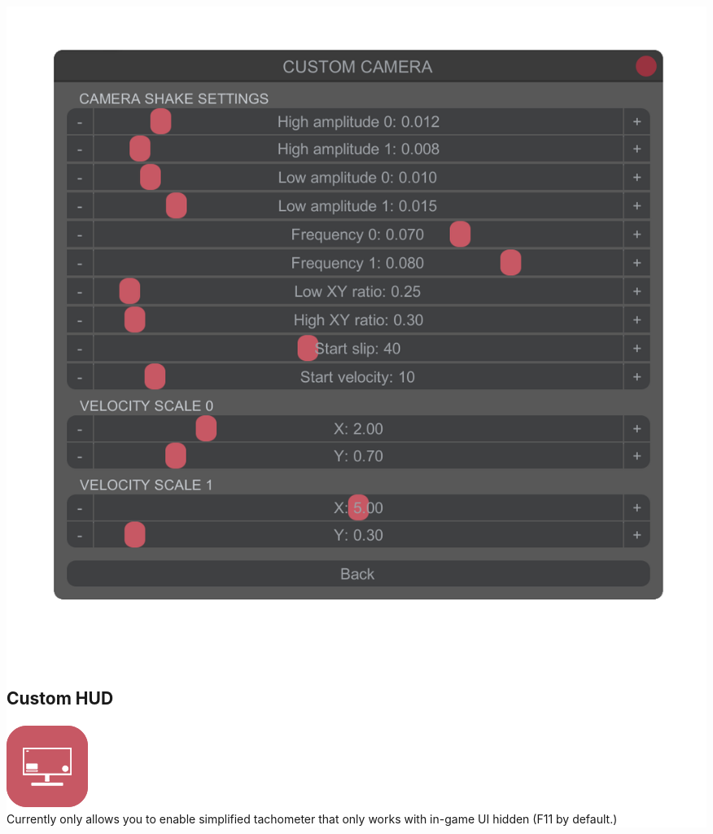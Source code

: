 ![custom_camera_shake](../../Images/custom_camera_shake.png)
#
## Custom HUD
![custom hud](../../Images/icons/custom_hud.png)  
Currently only allows you to enable simplified tachometer that only works with in-game UI hidden (F11 by default.)